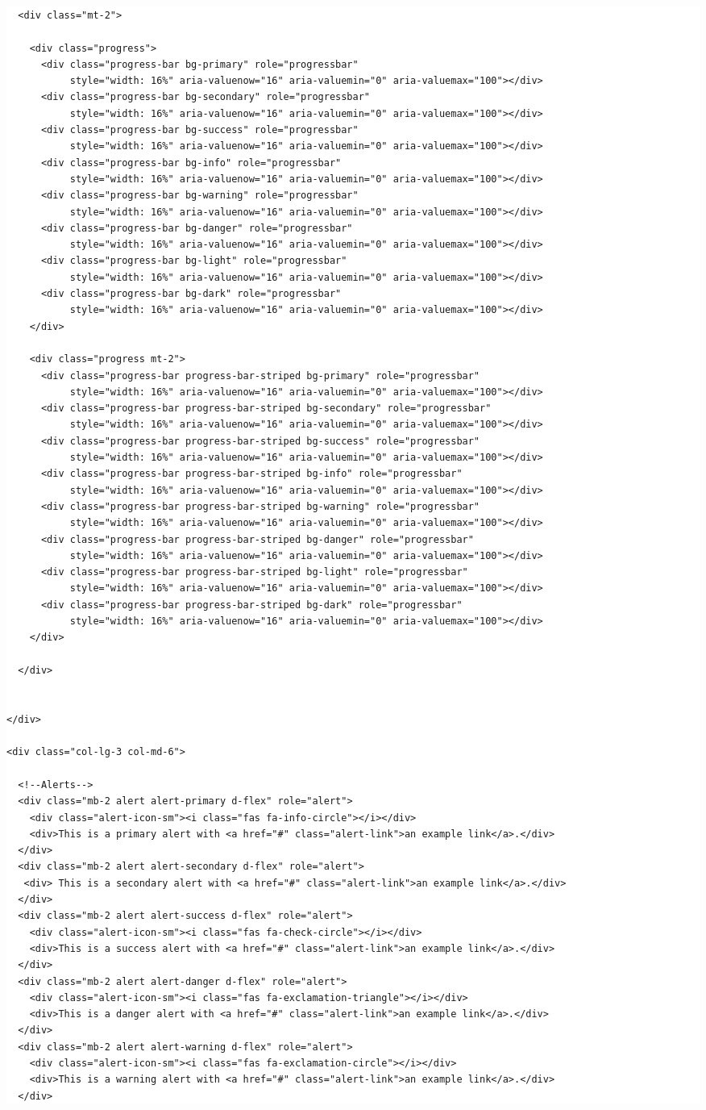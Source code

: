       <div class="mt-2">

        <div class="progress">
          <div class="progress-bar bg-primary" role="progressbar"
               style="width: 16%" aria-valuenow="16" aria-valuemin="0" aria-valuemax="100"></div>
          <div class="progress-bar bg-secondary" role="progressbar"
               style="width: 16%" aria-valuenow="16" aria-valuemin="0" aria-valuemax="100"></div>
          <div class="progress-bar bg-success" role="progressbar"
               style="width: 16%" aria-valuenow="16" aria-valuemin="0" aria-valuemax="100"></div>
          <div class="progress-bar bg-info" role="progressbar"
               style="width: 16%" aria-valuenow="16" aria-valuemin="0" aria-valuemax="100"></div>
          <div class="progress-bar bg-warning" role="progressbar"
               style="width: 16%" aria-valuenow="16" aria-valuemin="0" aria-valuemax="100"></div>
          <div class="progress-bar bg-danger" role="progressbar"
               style="width: 16%" aria-valuenow="16" aria-valuemin="0" aria-valuemax="100"></div>
          <div class="progress-bar bg-light" role="progressbar"
               style="width: 16%" aria-valuenow="16" aria-valuemin="0" aria-valuemax="100"></div>
          <div class="progress-bar bg-dark" role="progressbar"
               style="width: 16%" aria-valuenow="16" aria-valuemin="0" aria-valuemax="100"></div>
        </div>

        <div class="progress mt-2">
          <div class="progress-bar progress-bar-striped bg-primary" role="progressbar"
               style="width: 16%" aria-valuenow="16" aria-valuemin="0" aria-valuemax="100"></div>
          <div class="progress-bar progress-bar-striped bg-secondary" role="progressbar"
               style="width: 16%" aria-valuenow="16" aria-valuemin="0" aria-valuemax="100"></div>
          <div class="progress-bar progress-bar-striped bg-success" role="progressbar"
               style="width: 16%" aria-valuenow="16" aria-valuemin="0" aria-valuemax="100"></div>
          <div class="progress-bar progress-bar-striped bg-info" role="progressbar"
               style="width: 16%" aria-valuenow="16" aria-valuemin="0" aria-valuemax="100"></div>
          <div class="progress-bar progress-bar-striped bg-warning" role="progressbar"
               style="width: 16%" aria-valuenow="16" aria-valuemin="0" aria-valuemax="100"></div>
          <div class="progress-bar progress-bar-striped bg-danger" role="progressbar"
               style="width: 16%" aria-valuenow="16" aria-valuemin="0" aria-valuemax="100"></div>
          <div class="progress-bar progress-bar-striped bg-light" role="progressbar"
               style="width: 16%" aria-valuenow="16" aria-valuemin="0" aria-valuemax="100"></div>
          <div class="progress-bar progress-bar-striped bg-dark" role="progressbar"
               style="width: 16%" aria-valuenow="16" aria-valuemin="0" aria-valuemax="100"></div>
        </div>

      </div>


    </div>

    <div class="col-lg-3 col-md-6">

      <!--Alerts-->
      <div class="mb-2 alert alert-primary d-flex" role="alert">
        <div class="alert-icon-sm"><i class="fas fa-info-circle"></i></div>
        <div>This is a primary alert with <a href="#" class="alert-link">an example link</a>.</div>
      </div>
      <div class="mb-2 alert alert-secondary d-flex" role="alert">
       <div> This is a secondary alert with <a href="#" class="alert-link">an example link</a>.</div>
      </div>
      <div class="mb-2 alert alert-success d-flex" role="alert">
        <div class="alert-icon-sm"><i class="fas fa-check-circle"></i></div>
        <div>This is a success alert with <a href="#" class="alert-link">an example link</a>.</div>
      </div>
      <div class="mb-2 alert alert-danger d-flex" role="alert">
        <div class="alert-icon-sm"><i class="fas fa-exclamation-triangle"></i></div>
        <div>This is a danger alert with <a href="#" class="alert-link">an example link</a>.</div>
      </div>
      <div class="mb-2 alert alert-warning d-flex" role="alert">
        <div class="alert-icon-sm"><i class="fas fa-exclamation-circle"></i></div>
        <div>This is a warning alert with <a href="#" class="alert-link">an example link</a>.</div>
      </div>